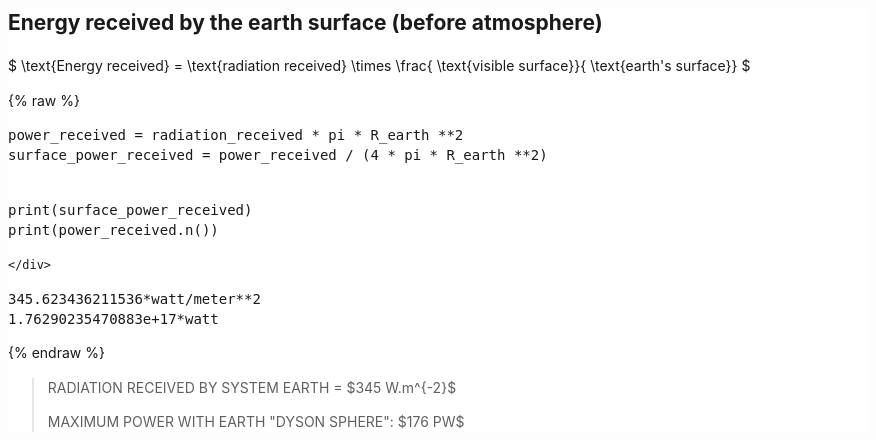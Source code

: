 <div class="cell border-box-sizing text_cell rendered"><div class="inner_cell">
<div class="text_cell_render border-box-sizing rendered_html">
<h2 id="Energy-received-by-the-earth-surface-(before-atmosphere)">Energy received by the earth surface (before atmosphere)<a class="anchor-link" href="#Energy-received-by-the-earth-surface-(before-atmosphere)"> </a></h2><p>$ \text{Energy received} = \text{radiation received} \times \frac{ \text{visible surface}}{ \text{earth's surface}} $</p>

</div>
</div>
</div>
    {% raw %}
    
<div class="cell border-box-sizing code_cell rendered">
<div class="input">

<div class="inner_cell">
    <div class="input_area">
<div class=" highlight hl-ipython3"><pre><span></span><span class="n">power_received</span> <span class="o">=</span> <span class="n">radiation_received</span> <span class="o">*</span> <span class="n">pi</span> <span class="o">*</span> <span class="n">R_earth</span> <span class="o">**</span><span class="mi">2</span>
<span class="n">surface_power_received</span> <span class="o">=</span> <span class="n">power_received</span> <span class="o">/</span> <span class="p">(</span><span class="mi">4</span> <span class="o">*</span> <span class="n">pi</span> <span class="o">*</span> <span class="n">R_earth</span> <span class="o">**</span><span class="mi">2</span><span class="p">)</span>

<span class="nb">print</span><span class="p">(</span><span class="n">surface_power_received</span><span class="p">)</span>
<span class="nb">print</span><span class="p">(</span><span class="n">power_received</span><span class="o">.</span><span class="n">n</span><span class="p">())</span>
</pre></div>

    </div>
</div>
</div>

<div class="output_wrapper">
<div class="output">

<div class="output_area">

<div class="output_subarea output_stream output_stdout output_text">
<pre>345.623436211536*watt/meter**2
1.76290235470883e+17*watt
</pre>
</div>
</div>

</div>
</div>

</div>
    {% endraw %}

<div class="cell border-box-sizing text_cell rendered"><div class="inner_cell">
<div class="text_cell_render border-box-sizing rendered_html">
<blockquote><p>RADIATION RECEIVED BY SYSTEM EARTH  = $345 W.m^{-2}$</p>
<p>MAXIMUM POWER WITH EARTH "DYSON SPHERE": $176 PW$</p>
</blockquote>
